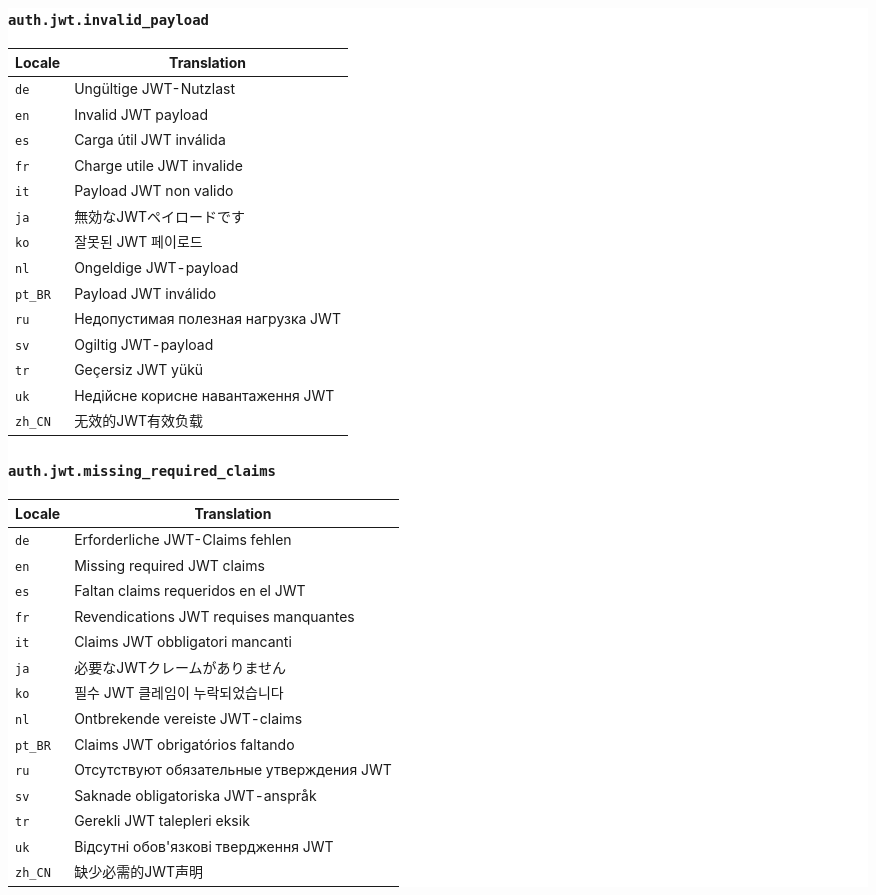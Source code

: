 ### `auth.jwt.invalid_payload`

| Locale  | Translation                        |
| ------- | ---------------------------------- |
| `de`    | Ungültige JWT-Nutzlast             |
| `en`    | Invalid JWT payload                |
| `es`    | Carga útil JWT inválida            |
| `fr`    | Charge utile JWT invalide          |
| `it`    | Payload JWT non valido             |
| `ja`    | 無効なJWTペイロードです                      |
| `ko`    | 잘못된 JWT 페이로드                       |
| `nl`    | Ongeldige JWT-payload              |
| `pt_BR` | Payload JWT inválido               |
| `ru`    | Недопустимая полезная нагрузка JWT |
| `sv`    | Ogiltig JWT-payload                |
| `tr`    | Geçersiz JWT yükü                  |
| `uk`    | Недійсне корисне навантаження JWT  |
| `zh_CN` | 无效的JWT有效负载                         |

### `auth.jwt.missing_required_claims`

| Locale  | Translation                              |
| ------- | ---------------------------------------- |
| `de`    | Erforderliche JWT-Claims fehlen          |
| `en`    | Missing required JWT claims              |
| `es`    | Faltan claims requeridos en el JWT       |
| `fr`    | Revendications JWT requises manquantes   |
| `it`    | Claims JWT obbligatori mancanti          |
| `ja`    | 必要なJWTクレームがありません                         |
| `ko`    | 필수 JWT 클레임이 누락되었습니다                      |
| `nl`    | Ontbrekende vereiste JWT-claims          |
| `pt_BR` | Claims JWT obrigatórios faltando         |
| `ru`    | Отсутствуют обязательные утверждения JWT |
| `sv`    | Saknade obligatoriska JWT-anspråk        |
| `tr`    | Gerekli JWT talepleri eksik              |
| `uk`    | Відсутні обов&#039;язкові твердження JWT |
| `zh_CN` | 缺少必需的JWT声明                               |
